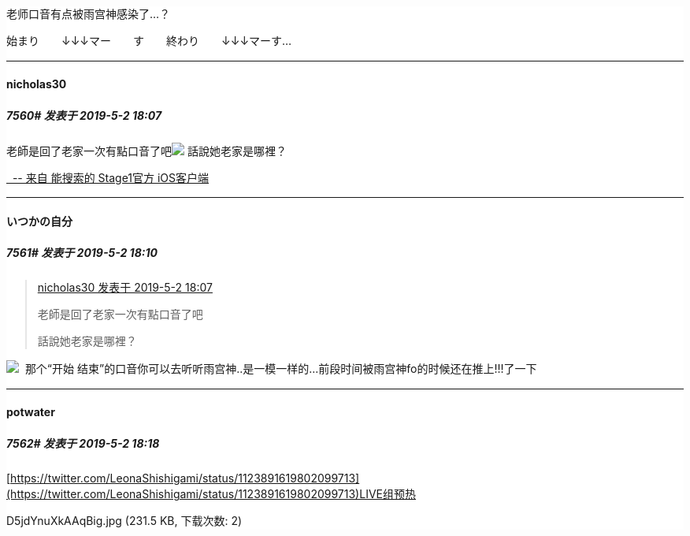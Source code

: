 老师口音有点被雨宫神感染了...？

始まり　　↓↓↓マー　　す　　終わり　　↓↓↓マーす…







-----

####  nicholas30  
##### 7560#       发表于 2019-5-2 18:07




老師是回了老家一次有點口音了吧<img src="https://static.saraba1st.com/image/smiley/face2017/065.png" referrerpolicy="no-referrer">
話說她老家是哪裡？

[  -- 来自 能搜索的 Stage1官方 iOS客户端](https://itunes.apple.com/fi/app/saraba1st/id1221237470?mt=8)







-----

####  いつかの自分  
##### 7561#       发表于 2019-5-2 18:10



<blockquote><a href="httphttps://bbs.saraba1st.com/2b/forum.php?mod=redirect&amp;goto=findpost&amp;pid=43543563&amp;ptid=1823171" target="_blank">nicholas30 发表于 2019-5-2 18:07</a>

老師是回了老家一次有點口音了吧

話說她老家是哪裡？</blockquote>
<img src="https://static.saraba1st.com/image/smiley/face2017/009.gif" referrerpolicy="no-referrer">  那个“开始 结束”的口音你可以去听听雨宫神..是一模一样的...前段时间被雨宫神fo的时候还在推上!!!了一下







-----

####  potwater  
##### 7562#       发表于 2019-5-2 18:18



[https://twitter.com/LeonaShishigami/status/1123891619802099713](https://twitter.com/LeonaShishigami/status/1123891619802099713)LIVE组预热






D5jdYnuXkAAqBig.jpg
(231.5 KB, 下载次数: 2)
